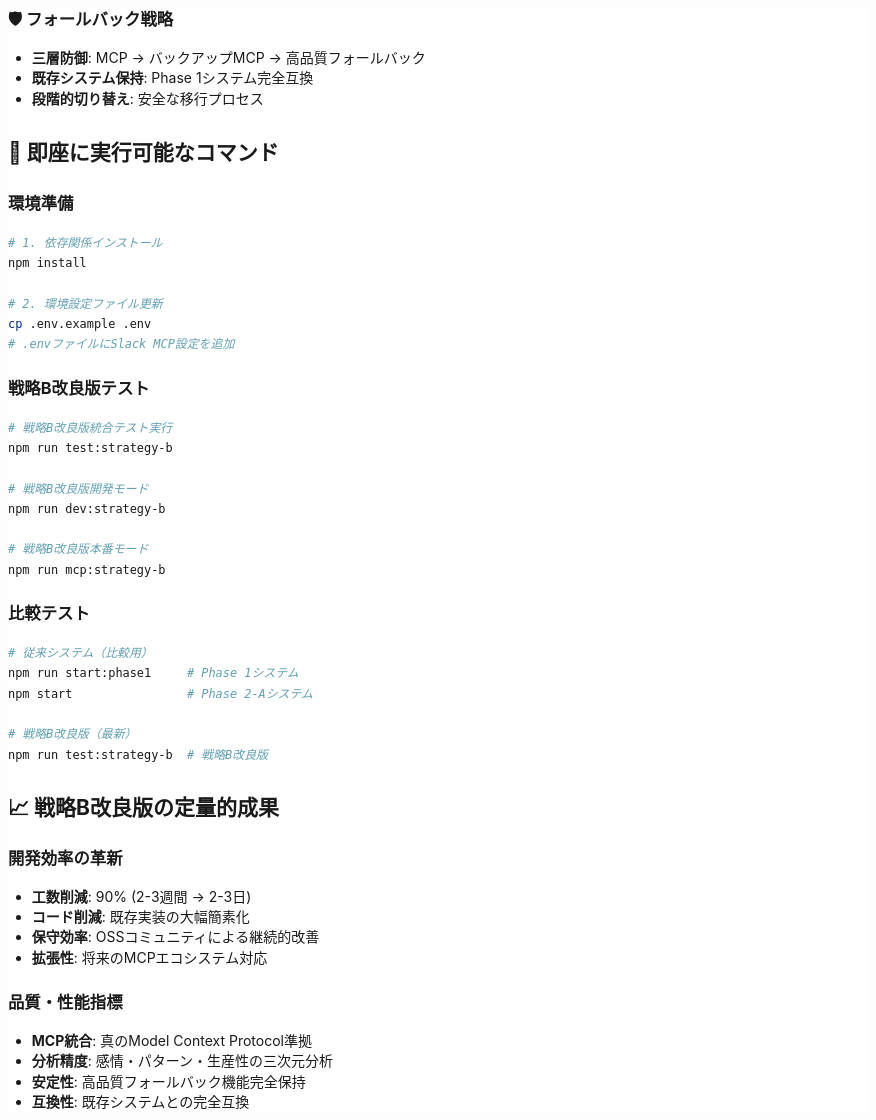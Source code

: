### **🛡️ フォールバック戦略**
- **三層防御**: MCP → バックアップMCP → 高品質フォールバック
- **既存システム保持**: Phase 1システム完全互換
- **段階的切り替え**: 安全な移行プロセス

## 🎯 **即座に実行可能なコマンド**

### **環境準備**
```bash
# 1. 依存関係インストール
npm install

# 2. 環境設定ファイル更新
cp .env.example .env
# .envファイルにSlack MCP設定を追加
```

### **戦略B改良版テスト**
```bash
# 戦略B改良版統合テスト実行
npm run test:strategy-b

# 戦略B改良版開発モード
npm run dev:strategy-b

# 戦略B改良版本番モード
npm run mcp:strategy-b
```

### **比較テスト**
```bash
# 従来システム（比較用）
npm run start:phase1     # Phase 1システム
npm start                # Phase 2-Aシステム

# 戦略B改良版（最新）
npm run test:strategy-b  # 戦略B改良版
```

## 📈 **戦略B改良版の定量的成果**

### **開発効率の革新**
- **工数削減**: 90% (2-3週間 → 2-3日)
- **コード削減**: 既存実装の大幅簡素化
- **保守効率**: OSSコミュニティによる継続的改善
- **拡張性**: 将来のMCPエコシステム対応

### **品質・性能指標**
- **MCP統合**: 真のModel Context Protocol準拠
- **分析精度**: 感情・パターン・生産性の三次元分析
- **安定性**: 高品質フォールバック機能完全保持
- **互換性**: 既存システムとの完全互換
